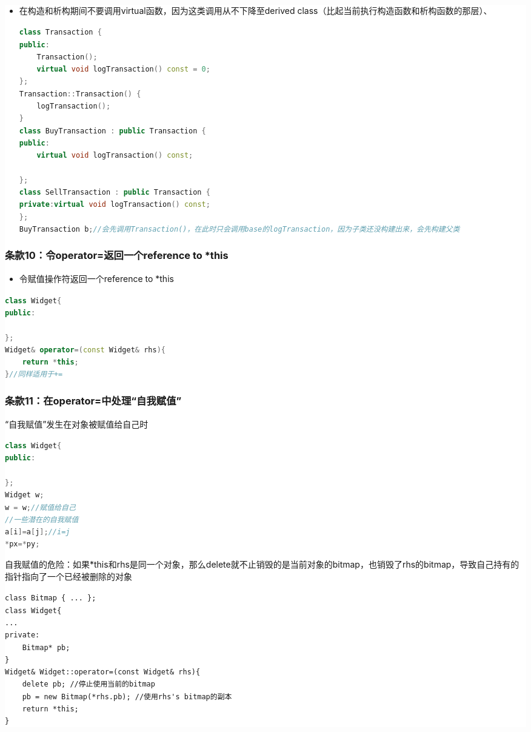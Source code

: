 - 在构造和析构期间不要调用virtual函数，因为这类调用从不下降至derived class（比起当前执行构造函数和析构函数的那层）、

  ```c++
  class Transaction {
  public:
      Transaction();
      virtual void logTransaction() const = 0;
  };
  Transaction::Transaction() {
      logTransaction();
  }
  class BuyTransaction : public Transaction {
  public:
      virtual void logTransaction() const;
      
  };
  class SellTransaction : public Transaction {
  private:virtual void logTransaction() const;
  };
  BuyTransaction b;//会先调用Transaction()，在此时只会调用base的logTransaction，因为子类还没构建出来，会先构建父类
  ```

### 条款10：令operator=返回一个reference to *this

- 令赋值操作符返回一个reference to *this

```c++
class Widget{
public:
    
};
Widget& operator=(const Widget& rhs){
    return *this;
}//同样适用于+=
```

### 条款11：在operator=中处理“自我赋值”

“自我赋值”发生在对象被赋值给自己时

```c++
class Widget{
public:
    
};
Widget w;
w = w;//赋值给自己
//一些潜在的自我赋值
a[i]=a[j];//i=j
*px=*py;
```

自我赋值的危险：如果*this和rhs是同一个对象，那么delete就不止销毁的是当前对象的bitmap，也销毁了rhs的bitmap，导致自己持有的指针指向了一个已经被删除的对象

```;
class Bitmap { ... };
class Widget{
...
private:
	Bitmap* pb;
}
Widget& Widget::operator=(const Widget& rhs){
	delete pb; //停止使用当前的bitmap
	pb = new Bitmap(*rhs.pb); //使用rhs's bitmap的副本
	return *this;
}
```
